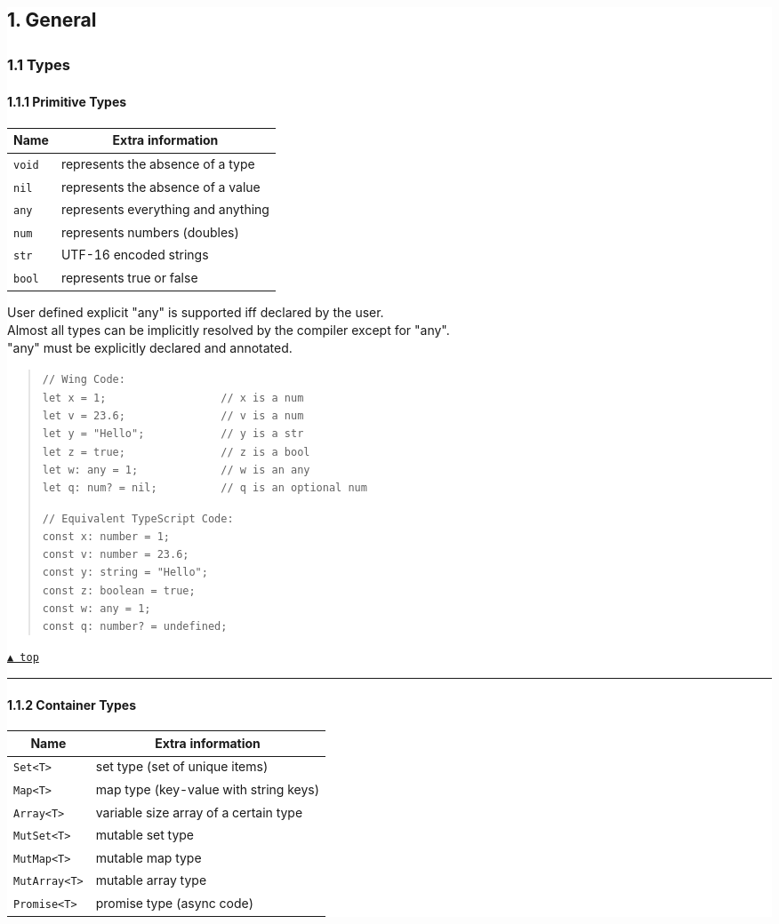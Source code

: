 
## 1. General

### 1.1 Types

#### 1.1.1 Primitive Types

| Name   | Extra information                  |
| ------ | ---------------------------------- |
| `void` | represents the absence of a type   |
| `nil`  | represents the absence of a value  |
| `any`  | represents everything and anything |
| `num`  | represents numbers (doubles)       |
| `str`  | UTF-16 encoded strings             |
| `bool` | represents true or false           |

User defined explicit "any" is supported iff declared by the user.  
Almost all types can be implicitly resolved by the compiler except for "any".  
"any" must be explicitly declared and annotated.

> ```TS
> // Wing Code:
> let x = 1;                  // x is a num
> let v = 23.6;               // v is a num
> let y = "Hello";            // y is a str
> let z = true;               // z is a bool
> let w: any = 1;             // w is an any
> let q: num? = nil;          // q is an optional num
> ```
>
> ```TS
> // Equivalent TypeScript Code:
> const x: number = 1;
> const v: number = 23.6;
> const y: string = "Hello";
> const z: boolean = true;
> const w: any = 1;
> const q: number? = undefined;
> ```

[`▲ top`][top]

---

#### 1.1.2 Container Types

| Name          | Extra information                     |
| ------------- | ------------------------------------- |
| `Set<T>`      | set type (set of unique items)        |
| `Map<T>`      | map type (key-value with string keys) |
| `Array<T>`    | variable size array of a certain type |
| `MutSet<T>`   | mutable set type                      |
| `MutMap<T>`   | mutable map type                      |
| `MutArray<T>` | mutable array type                    |
| `Promise<T>`  | promise type (async code)             |


[top]: #wing-language-specification
[rfc]: https://github.com/monadahq/rfcs/blob/main/0044-winglang-requirements.md